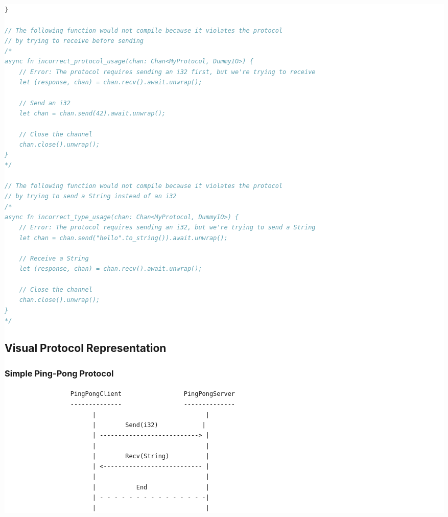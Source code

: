 ```rust
}

// The following function would not compile because it violates the protocol
// by trying to receive before sending
/*
async fn incorrect_protocol_usage(chan: Chan<MyProtocol, DummyIO>) {
    // Error: The protocol requires sending an i32 first, but we're trying to receive
    let (response, chan) = chan.recv().await.unwrap();
    
    // Send an i32
    let chan = chan.send(42).await.unwrap();
    
    // Close the channel
    chan.close().unwrap();
}
*/

// The following function would not compile because it violates the protocol
// by trying to send a String instead of an i32
/*
async fn incorrect_type_usage(chan: Chan<MyProtocol, DummyIO>) {
    // Error: The protocol requires sending an i32, but we're trying to send a String
    let chan = chan.send("hello".to_string()).await.unwrap();
    
    // Receive a String
    let (response, chan) = chan.recv().await.unwrap();
    
    // Close the channel
    chan.close().unwrap();
}
*/
```

## Visual Protocol Representation

### Simple Ping-Pong Protocol

```
                  PingPongClient                 PingPongServer
                  --------------                 --------------
                        |                              |
                        |        Send(i32)            |
                        | ---------------------------> |
                        |                              |
                        |        Recv(String)          |
                        | <--------------------------- |
                        |                              |
                        |           End                |
                        | - - - - - - - - - - - - - - -|
                        |                              |
```
